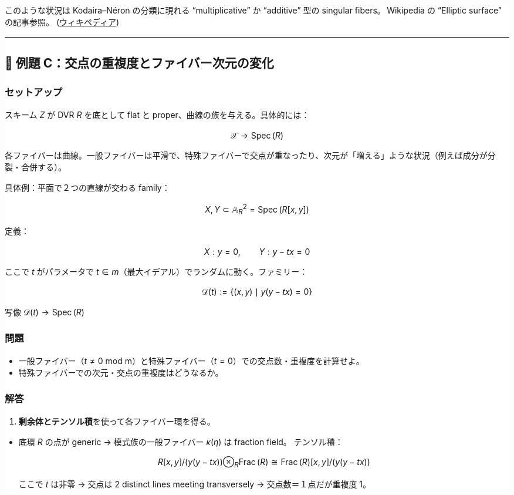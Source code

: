 このような状況は Kodaira–Néron の分類に現れる “multiplicative” か “additive” 型の singular fibers。 Wikipedia の “Elliptic surface” の記事参照。 ([ウィキペディア][1])

---

## 🧮 例題 C：交点の重複度とファイバー次元の変化

### セットアップ

スキーム $Z$ が DVR $R$ を底として flat と proper、曲線の族を与える。具体的には：

$$
\mathcal{X} \to \operatorname{Spec}(R)
$$

各ファイバーは曲線。一般ファイバーは平滑で、特殊ファイバーで交点が重なったり、次元が「増える」ような状況（例えば成分が分裂・合併する）。

具体例：平面で２つの直線が交わる family：

$$
X,Y \subset \mathbb{A}^2_R = \operatorname{Spec}(R[x,y])
$$

定義：

$$
X: y=0, \qquad Y: y - t x = 0
$$

ここで $t$ がパラメータで $t \in m$（最大イデアル）でランダムに動く。ファミリー：

$$
\mathcal{D}(t) := \{(x,y) \mid y(y - t x) = 0 \}
$$

写像 $\mathcal{D}(t) \to \operatorname{Spec}(R)$

### 問題

* 一般ファイバー（$t \neq 0$ mod m）と特殊ファイバー（$t = 0$）での交点数・重複度を計算せよ。
* 特殊ファイバーでの次元・交点の重複度はどうなるか。

### 解答

1. **剰余体とテンソル積**を使って各ファイバー環を得る。

* 底環 $R$ の点が generic → 模式族の一般ファイバー
  $\kappa(\eta)$ は fraction field。
  テンソル積：

  $$
  R[x,y]/(y(y - t x)) \otimes_R \operatorname{Frac}(R)
  \cong \operatorname{Frac}(R)[x,y]/(y(y - t x))
  $$

  ここで $t$ は非零 → 交点は 2 distinct lines meeting transversely → 交点数＝１点だが重複度 1。


[1]: https://en.wikipedia.org/wiki/Elliptic_surface?utm_source=chatgpt.com "Elliptic surface"